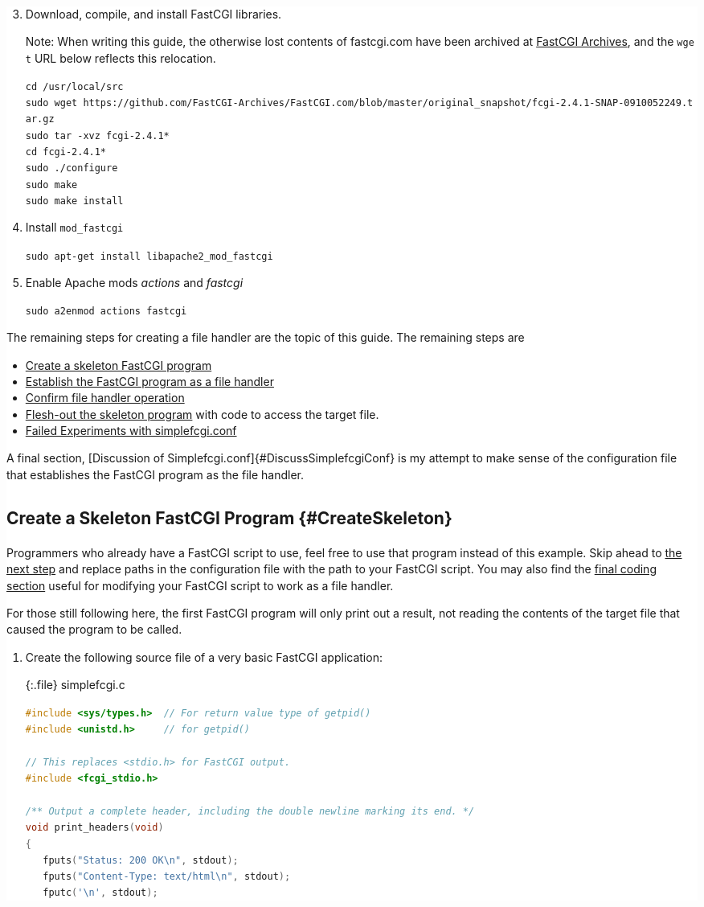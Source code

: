 3. Download, compile, and install FastCGI libraries.

   Note: When writing this guide, the otherwise lost contents of fastcgi.com have
   been archived at [FastCGI Archives](https://github.com/FastCGI-Archives/FastCGI.com),
   and the `wget` URL below reflects this relocation.

   ~~~
   cd /usr/local/src
   sudo wget https://github.com/FastCGI-Archives/FastCGI.com/blob/master/original_snapshot/fcgi-2.4.1-SNAP-0910052249.tar.gz
   sudo tar -xvz fcgi-2.4.1*
   cd fcgi-2.4.1*
   sudo ./configure
   sudo make
   sudo make install
   ~~~

4. Install `mod_fastcgi`

       sudo apt-get install libapache2_mod_fastcgi

5. Enable Apache mods _actions_ and _fastcgi_

       sudo a2enmod actions fastcgi

The remaining steps for creating a file handler are the topic of this guide.  The
remaining steps are
- [Create a skeleton FastCGI program](#CreateSkeleton)
- [Establish the FastCGI program as a file handler](#EstablishFastCGIProgram)
- [Confirm file handler operation](#TestHandlerOperation)
- [Flesh-out the skeleton program](#FleshOutSkeleton) with code to access
  the target file.
- [Failed Experiments with simplefcgi.conf](#failed_experiments_with_simplefcgi_conf)

A final section, [Discussion of Simplefcgi.conf]{#DiscussSimplefcgiConf} is my
attempt to make sense of the configuration file that establishes the FastCGI program
as the file handler.


## Create a Skeleton FastCGI Program   {#CreateSkeleton}

Programmers who already have a FastCGI script to use, feel free to use that
program instead of this example.  Skip ahead to
[the next step](#EstablishFastCGIProgram) and replace paths in the configuration
file with the path to your FastCGI script.  You may also find the
[final coding section](#FleshOutSkeleton) useful for modifying your FastCGI
script to work as a file handler.

For those still following here, the first FastCGI program will only print out
a result, not reading the contents of the target file that caused the program
to be called.  


1. Create the following source file of a very basic FastCGI application:

   {:.file} simplefcgi.c
   
   ~~~c
   #include <sys/types.h>  // For return value type of getpid()
   #include <unistd.h>     // for getpid()

   // This replaces <stdio.h> for FastCGI output.
   #include <fcgi_stdio.h>

   /** Output a complete header, including the double newline marking its end. */
   void print_headers(void)
   {
      fputs("Status: 200 OK\n", stdout);
      fputs("Content-Type: text/html\n", stdout);
      fputc('\n', stdout);
   ~~~